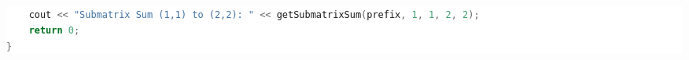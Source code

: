 ```cpp
    cout << "Submatrix Sum (1,1) to (2,2): " << getSubmatrixSum(prefix, 1, 1, 2, 2);
    return 0;
}
```
